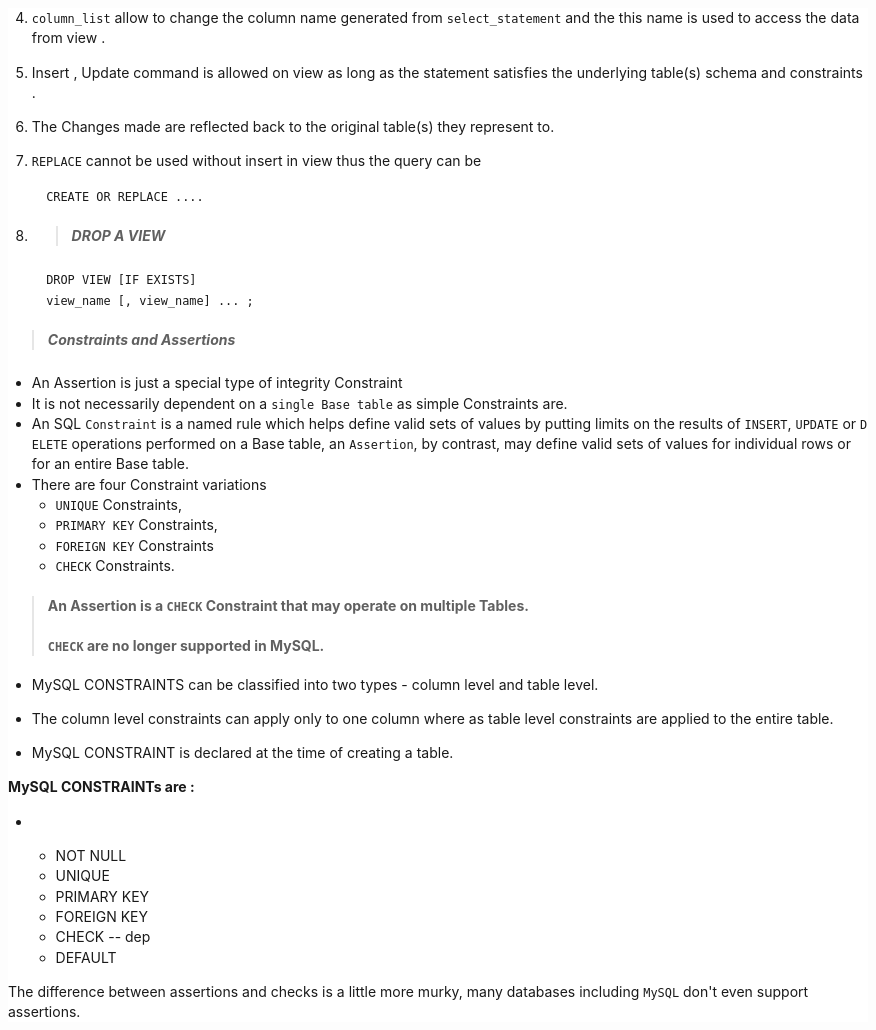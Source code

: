 4.  `column_list` allow to change the column name generated from `select_statement` and the this name is used to access the data from view .
5.  Insert , Update command is allowed on view as long as the statement satisfies the underlying table(s) schema and constraints .
6.  The Changes made are reflected back to the original table(s) they represent to.
7. `REPLACE` cannot be used without insert in view thus the query can be

	```mysql
	  CREATE OR REPLACE ....
	```

8.  > ##### DROP A VIEW

    ```mysql
      DROP VIEW [IF EXISTS]
      view_name [, view_name] ... ;
    ```

> ##### Constraints and Assertions

*   An Assertion is just a special type of integrity Constraint
*   It is not necessarily dependent on a `single Base table` as simple Constraints are.
*   An SQL `Constraint` is a named rule which helps define valid sets of values by putting limits on the results of `INSERT`, `UPDATE` or `DELETE` operations performed on a Base table, an `Assertion`, by contrast, may define valid sets of values for individual rows or for an entire Base table.
*   There are four Constraint variations
    *   `UNIQUE` Constraints,
    *   `PRIMARY KEY` Constraints,
    *   `FOREIGN KEY` Constraints
    *   `CHECK` Constraints.

> #### An Assertion is a `CHECK` Constraint that may operate on multiple Tables.
>
> #### `CHECK` are no longer supported in MySQL.

*   MySQL CONSTRAINTS can be classified into two types - column level and table level.

*   The column level constraints can apply only to one column where as table level constraints are applied to the entire table.

*   MySQL CONSTRAINT is declared at the time of creating a table.

**MySQL CONSTRAINTs are :**

* ```mysql
    
    ```
	*   NOT NULL
	*   UNIQUE
	*   PRIMARY KEY
	*   FOREIGN KEY
	*   CHECK		-- dep
	*   DEFAULT

The difference between assertions and checks is a little more murky, many databases including `MySQL` don't even support assertions.
